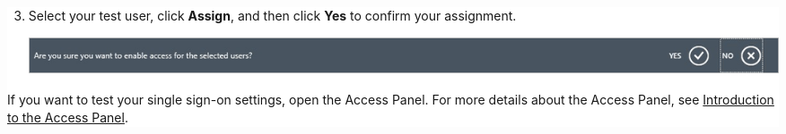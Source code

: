 3. Select your test user, click **Assign**, and then click **Yes** to confirm your assignment.  

   ![Yes](./media/active-directory-saas-zscaler-one-tutorial/IC767830.png "Yes")  


If you want to test your single sign-on settings, open the Access Panel. For more details about the Access Panel, see [Introduction to the Access Panel](active-directory-saas-access-panel-introduction.md).  

